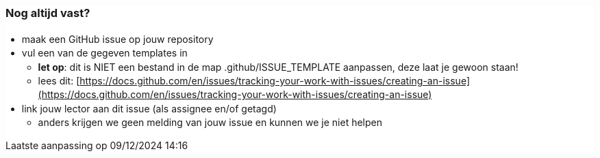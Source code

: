 ### Nog altijd vast?

- maak een GitHub issue op jouw repository
- vul een van de gegeven templates in
  - **let op**: dit is NIET een bestand in de map .github/ISSUE_TEMPLATE aanpassen, deze laat je gewoon staan!
  - lees dit: [https://docs.github.com/en/issues/tracking-your-work-with-issues/creating-an-issue](https://docs.github.com/en/issues/tracking-your-work-with-issues/creating-an-issue)
- link jouw lector aan dit issue (als assignee en/of getagd)
  - anders krijgen we geen melding van jouw issue en kunnen we je niet helpen

Laatste aanpassing op 09/12/2024 14:16
